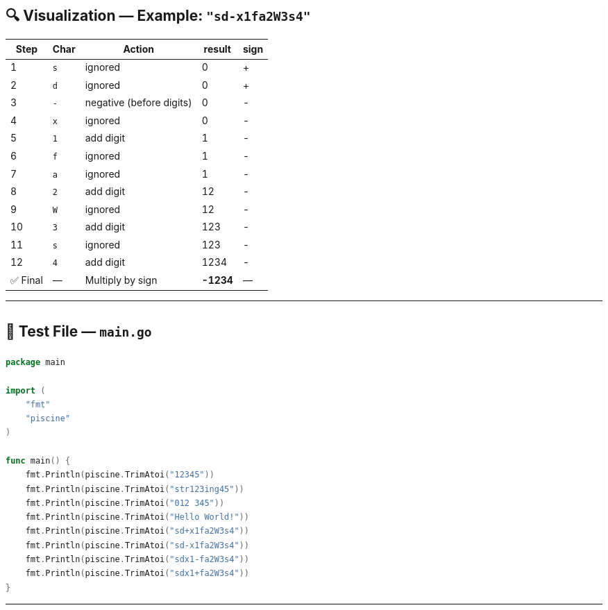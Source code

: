 
## 🔍 Visualization — Example: `"sd-x1fa2W3s4"`

| Step    | Char | Action                   | result    | sign |
| ------- | ---- | ------------------------ | --------- | ---- |
| 1       | `s`  | ignored                  | 0         | +    |
| 2       | `d`  | ignored                  | 0         | +    |
| 3       | `-`  | negative (before digits) | 0         | -    |
| 4       | `x`  | ignored                  | 0         | -    |
| 5       | `1`  | add digit                | 1         | -    |
| 6       | `f`  | ignored                  | 1         | -    |
| 7       | `a`  | ignored                  | 1         | -    |
| 8       | `2`  | add digit                | 12        | -    |
| 9       | `W`  | ignored                  | 12        | -    |
| 10      | `3`  | add digit                | 123       | -    |
| 11      | `s`  | ignored                  | 123       | -    |
| 12      | `4`  | add digit                | 1234      | -    |
| ✅ Final | —    | Multiply by sign         | **-1234** | —    |

---

## 🧪 Test File — `main.go`

```go
package main

import (
	"fmt"
	"piscine"
)

func main() {
	fmt.Println(piscine.TrimAtoi("12345"))
	fmt.Println(piscine.TrimAtoi("str123ing45"))
	fmt.Println(piscine.TrimAtoi("012 345"))
	fmt.Println(piscine.TrimAtoi("Hello World!"))
	fmt.Println(piscine.TrimAtoi("sd+x1fa2W3s4"))
	fmt.Println(piscine.TrimAtoi("sd-x1fa2W3s4"))
	fmt.Println(piscine.TrimAtoi("sdx1-fa2W3s4"))
	fmt.Println(piscine.TrimAtoi("sdx1+fa2W3s4"))
}
```

---